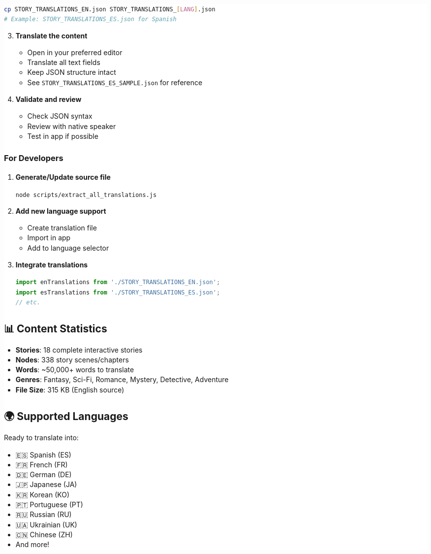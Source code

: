    ```bash
   cp STORY_TRANSLATIONS_EN.json STORY_TRANSLATIONS_[LANG].json
   # Example: STORY_TRANSLATIONS_ES.json for Spanish
   ```

3. **Translate the content**

   - Open in your preferred editor
   - Translate all text fields
   - Keep JSON structure intact
   - See `STORY_TRANSLATIONS_ES_SAMPLE.json` for reference

4. **Validate and review**
   - Check JSON syntax
   - Review with native speaker
   - Test in app if possible

### For Developers

1. **Generate/Update source file**

   ```bash
   node scripts/extract_all_translations.js
   ```

2. **Add new language support**

   - Create translation file
   - Import in app
   - Add to language selector

3. **Integrate translations**
   ```javascript
   import enTranslations from './STORY_TRANSLATIONS_EN.json';
   import esTranslations from './STORY_TRANSLATIONS_ES.json';
   // etc.
   ```

## 📊 Content Statistics

- **Stories**: 18 complete interactive stories
- **Nodes**: 338 story scenes/chapters
- **Words**: ~50,000+ words to translate
- **Genres**: Fantasy, Sci-Fi, Romance, Mystery, Detective, Adventure
- **File Size**: 315 KB (English source)

## 🌍 Supported Languages

Ready to translate into:

- 🇪🇸 Spanish (ES)
- 🇫🇷 French (FR)
- 🇩🇪 German (DE)
- 🇯🇵 Japanese (JA)
- 🇰🇷 Korean (KO)
- 🇵🇹 Portuguese (PT)
- 🇷🇺 Russian (RU)
- 🇺🇦 Ukrainian (UK)
- 🇨🇳 Chinese (ZH)
- And more!
